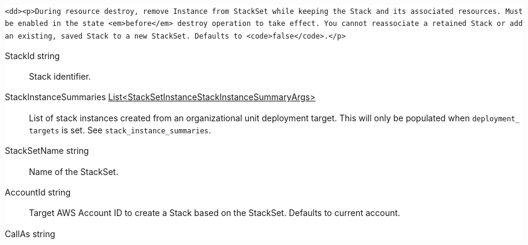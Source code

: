     <dd><p>During resource destroy, remove Instance from StackSet while keeping the Stack and its associated resources. Must be enabled in the state <em>before</em> destroy operation to take effect. You cannot reassociate a retained Stack or add an existing, saved Stack to a new StackSet. Defaults to <code>false</code>.</p>
</dd><dt class="property-optional"
            title="Optional">
        <span id="state_stackid_csharp">
<a data-swiftype-name="resource-property" data-swiftype-type="text" href="#state_stackid_csharp" style="color: inherit; text-decoration: inherit;">Stack<wbr>Id</a>
</span>
        <span class="property-indicator"></span>
        <span class="property-type">string</span>
    </dt>
    <dd><p>Stack identifier.</p>
</dd><dt class="property-optional"
            title="Optional">
        <span id="state_stackinstancesummaries_csharp">
<a data-swiftype-name="resource-property" data-swiftype-type="text" href="#state_stackinstancesummaries_csharp" style="color: inherit; text-decoration: inherit;">Stack<wbr>Instance<wbr>Summaries</a>
</span>
        <span class="property-indicator"></span>
        <span class="property-type"><a href="#stacksetinstancestackinstancesummary">List&lt;Stack<wbr>Set<wbr>Instance<wbr>Stack<wbr>Instance<wbr>Summary<wbr>Args&gt;</a></span>
    </dt>
    <dd><p>List of stack instances created from an organizational unit deployment target. This will only be populated when <code>deployment_targets</code> is set. See <code>stack_instance_summaries</code>.</p>
</dd><dt class="property-optional property-replacement"
            title="Optional">
        <span id="state_stacksetname_csharp">
<a data-swiftype-name="resource-property" data-swiftype-type="text" href="#state_stacksetname_csharp" style="color: inherit; text-decoration: inherit;">Stack<wbr>Set<wbr>Name</a>
</span>
        <span class="property-indicator"></span>
        <span class="property-type">string</span>
    </dt>
    <dd><p>Name of the StackSet.</p>
</dd></dl>
</pulumi-choosable>
</div>

<div>
<pulumi-choosable type="language" values="go">
<dl class="resources-properties"><dt class="property-optional property-replacement"
            title="Optional">
        <span id="state_accountid_go">
<a data-swiftype-name="resource-property" data-swiftype-type="text" href="#state_accountid_go" style="color: inherit; text-decoration: inherit;">Account<wbr>Id</a>
</span>
        <span class="property-indicator"></span>
        <span class="property-type">string</span>
    </dt>
    <dd><p>Target AWS Account ID to create a Stack based on the StackSet. Defaults to current account.</p>
</dd><dt class="property-optional"
            title="Optional">
        <span id="state_callas_go">
<a data-swiftype-name="resource-property" data-swiftype-type="text" href="#state_callas_go" style="color: inherit; text-decoration: inherit;">Call<wbr>As</a>
</span>
        <span class="property-indicator"></span>
        <span class="property-type">string</span>
    </dt>